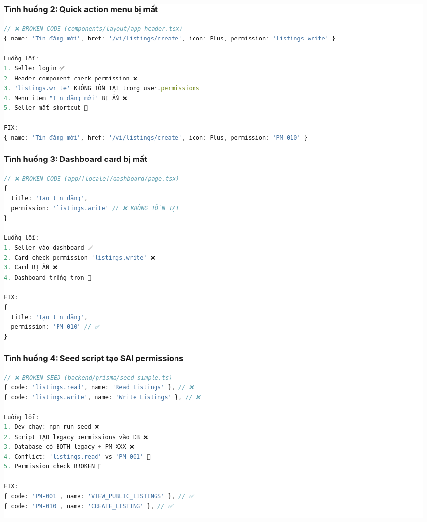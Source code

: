 ### **Tình huống 2: Quick action menu bị mất**

```typescript
// ❌ BROKEN CODE (components/layout/app-header.tsx)
{ name: 'Tin đăng mới', href: '/vi/listings/create', icon: Plus, permission: 'listings.write' }

Luồng lỗi:
1. Seller login ✅
2. Header component check permission ❌
3. 'listings.write' KHÔNG TỒN TẠI trong user.permissions
4. Menu item "Tin đăng mới" BỊ ẨN ❌
5. Seller mất shortcut 🚨

FIX:
{ name: 'Tin đăng mới', href: '/vi/listings/create', icon: Plus, permission: 'PM-010' }
```

### **Tình huống 3: Dashboard card bị mất**

```typescript
// ❌ BROKEN CODE (app/[locale]/dashboard/page.tsx)
{
  title: 'Tạo tin đăng',
  permission: 'listings.write' // ❌ KHÔNG TỒN TẠI
}

Luồng lỗi:
1. Seller vào dashboard ✅
2. Card check permission 'listings.write' ❌
3. Card BỊ ẨN ❌
4. Dashboard trống trơn 🚨

FIX:
{
  title: 'Tạo tin đăng',
  permission: 'PM-010' // ✅
}
```

### **Tình huống 4: Seed script tạo SAI permissions**

```typescript
// ❌ BROKEN SEED (backend/prisma/seed-simple.ts)
{ code: 'listings.read', name: 'Read Listings' }, // ❌
{ code: 'listings.write', name: 'Write Listings' }, // ❌

Luồng lỗi:
1. Dev chạy: npm run seed ❌
2. Script TẠO legacy permissions vào DB ❌
3. Database có BOTH legacy + PM-XXX ❌
4. Conflict: 'listings.read' vs 'PM-001' 🚨
5. Permission check BROKEN 🚨

FIX:
{ code: 'PM-001', name: 'VIEW_PUBLIC_LISTINGS' }, // ✅
{ code: 'PM-010', name: 'CREATE_LISTING' }, // ✅
```

---